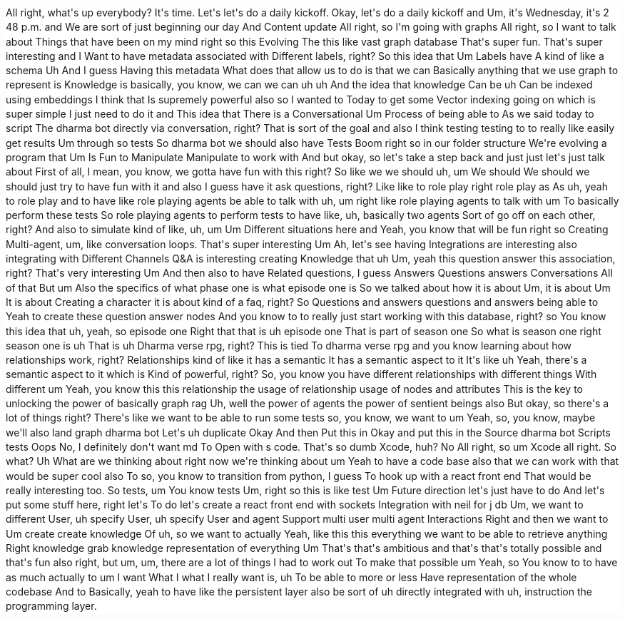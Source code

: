 All right, what's up everybody? It's time. Let's let's do a daily kickoff. Okay, let's do a daily kickoff and Um, it's Wednesday, it's 2 48 p.m. and We are sort of just beginning our day And Content update All right, so I'm going with graphs All right, so I want to talk about Things that have been on my mind right so this Evolving The this like vast graph database That's super fun. That's super interesting and I Want to have metadata associated with Different labels, right? So this idea that Um Labels have A kind of like a schema Uh And I guess Having this metadata What does that allow us to do is that we can Basically anything that we use graph to represent is Knowledge is basically, you know, we can we can uh uh And the idea that knowledge Can be uh Can be indexed using embeddings I think that Is supremely powerful also so I wanted to Today to get some Vector indexing going on which is super simple I just need to do it and This idea that There is a Conversational Um Process of being able to As we said today to script The dharma bot directly via conversation, right? That is sort of the goal and also I think testing testing to to really like easily get results Um through so tests So dharma bot we should also have Tests Boom right so in our folder structure We're evolving a program that Um Is Fun to Manipulate Manipulate to work with And but okay, so let's take a step back and just just let's just talk about First of all, I mean, you know, we gotta have fun with this right? So like we we should uh, um We should We should we should just try to have fun with it and also I guess have it ask questions, right? Like like to role play right role play as As uh, yeah to role play and to have like role playing agents be able to talk with uh, um right like role playing agents to talk with um To basically perform these tests So role playing agents to perform tests to have like, uh, basically two agents Sort of go off on each other, right? And also to simulate kind of like, uh, um Um Different situations here and Yeah, you know that will be fun right so Creating Multi-agent, um, like conversation loops. That's super interesting Um Ah, let's see having Integrations are interesting also integrating with Different Channels Q&A is interesting creating Knowledge that uh Um, yeah this question answer this association, right? That's very interesting Um And then also to have Related questions, I guess Answers Questions answers Conversations All of that But um Also the specifics of what phase one is what episode one is So we talked about how it is about Um, it is about Um It is about Creating a character it is about kind of a faq, right? So Questions and answers questions and answers being able to Yeah to create these question answer nodes And you know to to really just start working with this database, right? so You know this idea that uh, yeah, so episode one Right that that is uh episode one That is part of season one So what is season one right season one is uh That is uh Dharma verse rpg, right? This is tied To dharma verse rpg and you know learning about how relationships work, right? Relationships kind of like it has a semantic It has a semantic aspect to it It's like uh Yeah, there's a semantic aspect to it which is Kind of powerful, right? So, you know you have different relationships with different things With different um Yeah, you know this this relationship the usage of relationship usage of nodes and attributes This is the key to unlocking the power of basically graph rag Uh, well the power of agents the power of sentient beings also But okay, so there's a lot of things right? There's like we want to be able to run some tests so, you know, we want to um Yeah, so, you know, maybe we'll also land graph dharma bot Let's uh duplicate Okay And then Put this in Okay and put this in the Source dharma bot Scripts tests Oops No, I definitely don't want md To Open with s code. That's so dumb Xcode, huh? No All right, so um Xcode all right. So what? Uh What are we thinking about right now we're thinking about um Yeah to have a code base also that we can work with that would be super cool also To so, you know to transition from python, I guess To hook up with a react front end That would be really interesting too. So tests, um You know tests Um, right so this is like test Um Future direction let's just have to do And let's put some stuff here, right let's To do let's create a react front end with sockets Integration with neil for j db Um, we want to different User, uh specify User, uh specify User and agent Support multi user multi agent Interactions Right and then we want to Um create create knowledge Of uh, so we want to actually Yeah, like this this everything we want to be able to retrieve anything Right knowledge grab knowledge representation of everything Um That's that's ambitious and that's that's totally possible and that's fun also right, but um, um, there are a lot of things I had to work out To make that possible um Yeah, so You know to to have as much actually to um I want What I what I really want is, uh To be able to more or less Have representation of the whole codebase And to Basically, yeah to have like the persistent layer also be sort of uh directly integrated with uh, instruction the programming layer. 
